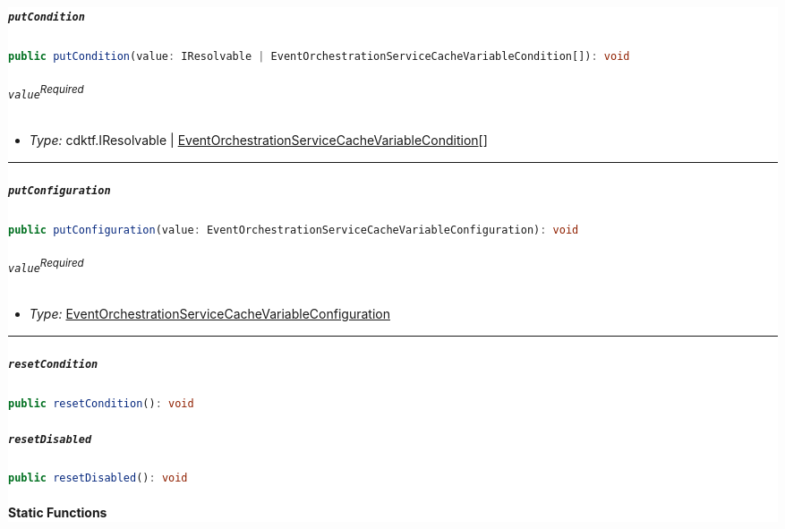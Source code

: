 ##### `putCondition` <a name="putCondition" id="@cdktf/provider-pagerduty.eventOrchestrationServiceCacheVariable.EventOrchestrationServiceCacheVariable.putCondition"></a>

```typescript
public putCondition(value: IResolvable | EventOrchestrationServiceCacheVariableCondition[]): void
```

###### `value`<sup>Required</sup> <a name="value" id="@cdktf/provider-pagerduty.eventOrchestrationServiceCacheVariable.EventOrchestrationServiceCacheVariable.putCondition.parameter.value"></a>

- *Type:* cdktf.IResolvable | <a href="#@cdktf/provider-pagerduty.eventOrchestrationServiceCacheVariable.EventOrchestrationServiceCacheVariableCondition">EventOrchestrationServiceCacheVariableCondition</a>[]

---

##### `putConfiguration` <a name="putConfiguration" id="@cdktf/provider-pagerduty.eventOrchestrationServiceCacheVariable.EventOrchestrationServiceCacheVariable.putConfiguration"></a>

```typescript
public putConfiguration(value: EventOrchestrationServiceCacheVariableConfiguration): void
```

###### `value`<sup>Required</sup> <a name="value" id="@cdktf/provider-pagerduty.eventOrchestrationServiceCacheVariable.EventOrchestrationServiceCacheVariable.putConfiguration.parameter.value"></a>

- *Type:* <a href="#@cdktf/provider-pagerduty.eventOrchestrationServiceCacheVariable.EventOrchestrationServiceCacheVariableConfiguration">EventOrchestrationServiceCacheVariableConfiguration</a>

---

##### `resetCondition` <a name="resetCondition" id="@cdktf/provider-pagerduty.eventOrchestrationServiceCacheVariable.EventOrchestrationServiceCacheVariable.resetCondition"></a>

```typescript
public resetCondition(): void
```

##### `resetDisabled` <a name="resetDisabled" id="@cdktf/provider-pagerduty.eventOrchestrationServiceCacheVariable.EventOrchestrationServiceCacheVariable.resetDisabled"></a>

```typescript
public resetDisabled(): void
```

#### Static Functions <a name="Static Functions" id="Static Functions"></a>
